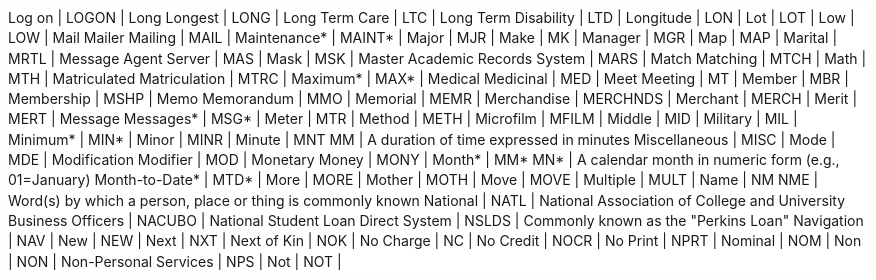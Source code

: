 Log on | LOGON | 
Long Longest | LONG | 
Long Term Care | LTC | 
Long Term Disability | LTD | 
Longitude | LON | 
Lot | LOT | 
Low | LOW | 
Mail Mailer Mailing | MAIL | 
Maintenance* | MAINT* | 
Major | MJR | 
Make | MK | 
Manager | MGR | 
Map | MAP | 
Marital | MRTL | 
Message Agent Server | MAS | 
Mask | MSK | 
Master Academic Records System | MARS | 
Match Matching | MTCH | 
Math | MTH | 
Matriculated Matriculation | MTRC | 
Maximum* | MAX* | 
Medical Medicinal | MED | 
Meet Meeting | MT | 
Member | MBR | 
Membership | MSHP | 
Memo Memorandum | MMO | 
Memorial | MEMR | 
Merchandise | MERCHNDS | 
Merchant | MERCH | 
Merit | MERT | 
Message Messages* | MSG* | 
Meter | MTR | 
Method | METH | 
Microfilm | MFILM | 
Middle | MID | 
Military | MIL | 
Minimum* | MIN* | 
Minor | MINR | 
Minute | MNT MM | A duration of time expressed in minutes 
Miscellaneous | MISC | 
Mode | MDE | 
Modification Modifier | MOD | 
Monetary Money | MONY | 
Month* | MM* MN* | A calendar month in numeric form (e.g., 01=January) 
Month-to-Date* | MTD* | 
More | MORE | 
Mother | MOTH | 
Move | MOVE | 
Multiple | MULT | 
Name | NM NME | Word(s) by which a person, place or thing is commonly known 
National | NATL | 
National Association of College and University Business Officers | NACUBO | 
National Student Loan Direct System | NSLDS | Commonly known as the "Perkins Loan" 
Navigation | NAV | 
New | NEW | 
Next | NXT | 
Next of Kin | NOK | 
No Charge | NC | 
No Credit | NOCR | 
No Print | NPRT | 
Nominal | NOM | 
Non | NON | 
Non-Personal Services | NPS | 
Not | NOT | 